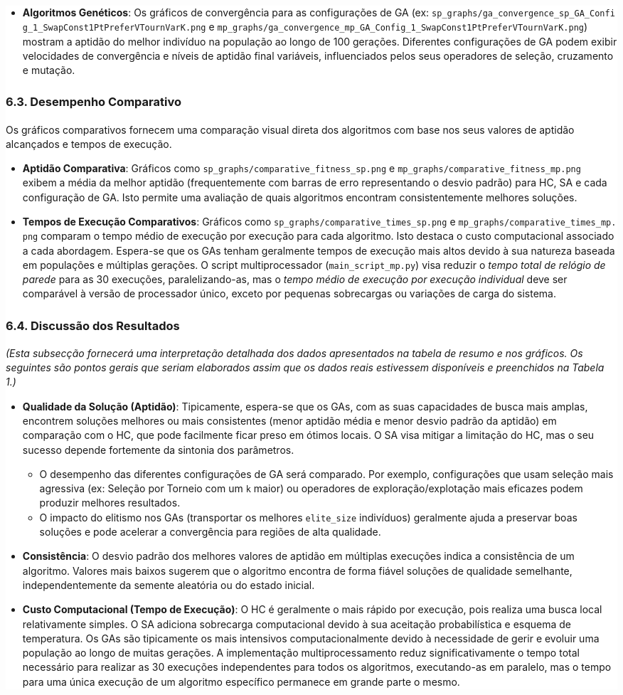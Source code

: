 *   **Algoritmos Genéticos**: Os gráficos de convergência para as configurações de GA (ex: `sp_graphs/ga_convergence_sp_GA_Config_1_SwapConst1PtPreferVTournVarK.png` e `mp_graphs/ga_convergence_mp_GA_Config_1_SwapConst1PtPreferVTournVarK.png`) mostram a aptidão do melhor indivíduo na população ao longo de 100 gerações. Diferentes configurações de GA podem exibir velocidades de convergência e níveis de aptidão final variáveis, influenciados pelos seus operadores de seleção, cruzamento e mutação.

### 6.3. Desempenho Comparativo

Os gráficos comparativos fornecem uma comparação visual direta dos algoritmos com base nos seus valores de aptidão alcançados e tempos de execução.

*   **Aptidão Comparativa**: Gráficos como `sp_graphs/comparative_fitness_sp.png` e `mp_graphs/comparative_fitness_mp.png` exibem a média da melhor aptidão (frequentemente com barras de erro representando o desvio padrão) para HC, SA e cada configuração de GA. Isto permite uma avaliação de quais algoritmos encontram consistentemente melhores soluções.

*   **Tempos de Execução Comparativos**: Gráficos como `sp_graphs/comparative_times_sp.png` e `mp_graphs/comparative_times_mp.png` comparam o tempo médio de execução por execução para cada algoritmo. Isto destaca o custo computacional associado a cada abordagem. Espera-se que os GAs tenham geralmente tempos de execução mais altos devido à sua natureza baseada em populações e múltiplas gerações. O script multiprocessador (`main_script_mp.py`) visa reduzir o *tempo total de relógio de parede* para as 30 execuções, paralelizando-as, mas o *tempo médio de execução por execução individual* deve ser comparável à versão de processador único, exceto por pequenas sobrecargas ou variações de carga do sistema.

### 6.4. Discussão dos Resultados

*(Esta subsecção fornecerá uma interpretação detalhada dos dados apresentados na tabela de resumo e nos gráficos. Os seguintes são pontos gerais que seriam elaborados assim que os dados reais estivessem disponíveis e preenchidos na Tabela 1.)*

*   **Qualidade da Solução (Aptidão)**: Tipicamente, espera-se que os GAs, com as suas capacidades de busca mais amplas, encontrem soluções melhores ou mais consistentes (menor aptidão média e menor desvio padrão da aptidão) em comparação com o HC, que pode facilmente ficar preso em ótimos locais. O SA visa mitigar a limitação do HC, mas o seu sucesso depende fortemente da sintonia dos parâmetros.
    *   O desempenho das diferentes configurações de GA será comparado. Por exemplo, configurações que usam seleção mais agressiva (ex: Seleção por Torneio com um `k` maior) ou operadores de exploração/explotação mais eficazes podem produzir melhores resultados.
    *   O impacto do elitismo nos GAs (transportar os melhores `elite_size` indivíduos) geralmente ajuda a preservar boas soluções e pode acelerar a convergência para regiões de alta qualidade.

*   **Consistência**: O desvio padrão dos melhores valores de aptidão em múltiplas execuções indica a consistência de um algoritmo. Valores mais baixos sugerem que o algoritmo encontra de forma fiável soluções de qualidade semelhante, independentemente da semente aleatória ou do estado inicial.

*   **Custo Computacional (Tempo de Execução)**: O HC é geralmente o mais rápido por execução, pois realiza uma busca local relativamente simples. O SA adiciona sobrecarga computacional devido à sua aceitação probabilística e esquema de temperatura. Os GAs são tipicamente os mais intensivos computacionalmente devido à necessidade de gerir e evoluir uma população ao longo de muitas gerações. A implementação multiprocessamento reduz significativamente o tempo total necessário para realizar as 30 execuções independentes para todos os algoritmos, executando-as em paralelo, mas o tempo para uma única execução de um algoritmo específico permanece em grande parte o mesmo.
